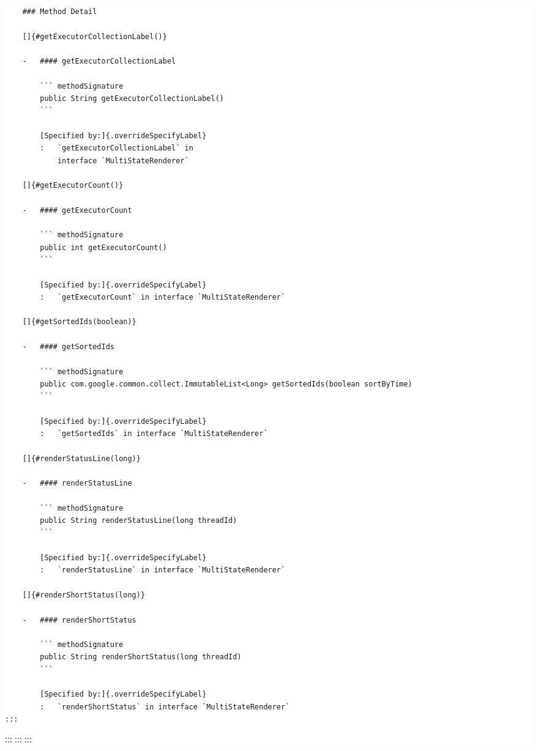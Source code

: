         ### Method Detail

        []{#getExecutorCollectionLabel()}

        -   #### getExecutorCollectionLabel

            ``` methodSignature
            public String getExecutorCollectionLabel()
            ```

            [Specified by:]{.overrideSpecifyLabel}
            :   `getExecutorCollectionLabel` in
                interface `MultiStateRenderer`

        []{#getExecutorCount()}

        -   #### getExecutorCount

            ``` methodSignature
            public int getExecutorCount()
            ```

            [Specified by:]{.overrideSpecifyLabel}
            :   `getExecutorCount` in interface `MultiStateRenderer`

        []{#getSortedIds(boolean)}

        -   #### getSortedIds

            ``` methodSignature
            public com.google.common.collect.ImmutableList<Long> getSortedIds​(boolean sortByTime)
            ```

            [Specified by:]{.overrideSpecifyLabel}
            :   `getSortedIds` in interface `MultiStateRenderer`

        []{#renderStatusLine(long)}

        -   #### renderStatusLine

            ``` methodSignature
            public String renderStatusLine​(long threadId)
            ```

            [Specified by:]{.overrideSpecifyLabel}
            :   `renderStatusLine` in interface `MultiStateRenderer`

        []{#renderShortStatus(long)}

        -   #### renderShortStatus

            ``` methodSignature
            public String renderShortStatus​(long threadId)
            ```

            [Specified by:]{.overrideSpecifyLabel}
            :   `renderShortStatus` in interface `MultiStateRenderer`
    :::
:::
:::
:::
